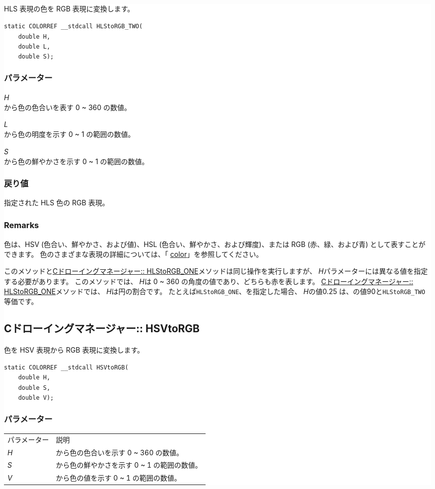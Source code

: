 HLS 表現の色を RGB 表現に変換します。

```
static COLORREF __stdcall HLStoRGB_TWO(
    double H,
    double L,
    double S);
```

### <a name="parameters"></a>パラメーター

*H*<br/>
から色の色合いを表す 0 ~ 360 の数値。

*L*<br/>
から色の明度を示す 0 ~ 1 の範囲の数値。

*S*<br/>
から色の鮮やかさを示す 0 ~ 1 の範囲の数値。

### <a name="return-value"></a>戻り値

指定された HLS 色の RGB 表現。

### <a name="remarks"></a>Remarks

色は、HSV (色合い、鮮やかさ、および値)、HSL (色合い、鮮やかさ、および輝度)、または RGB (赤、緑、および青) として表すことができます。 色のさまざまな表現の詳細については、「 [color](/windows/win32/uxguide/vis-color)」を参照してください。

このメソッドと[Cドローイングマネージャー:: HLStoRGB_ONE](#hlstorgb_one)メソッドは同じ操作を実行しますが、 *H*パラメーターには異なる値を指定する必要があります。 このメソッドでは、 *H*は 0 ~ 360 の角度の値であり、どちらも赤を表します。 [Cドローイングマネージャー:: HLStoRGB_ONE](#hlstorgb_one)メソッドでは、 *H*は円の割合です。 たとえば`HLStoRGB_ONE`、を指定した場合、 *H*の値0.25 は、の値90と`HLStoRGB_TWO`等価です。

##  <a name="hsvtorgb"></a>Cドローイングマネージャー:: HSVtoRGB

色を HSV 表現から RGB 表現に変換します。

```
static COLORREF __stdcall HSVtoRGB(
    double H,
    double S,
    double V);
```

### <a name="parameters"></a>パラメーター

|||
|-|-|
|パラメーター|説明|
|*H*|から色の色合いを示す 0 ~ 360 の数値。|
|*S*|から色の鮮やかさを示す 0 ~ 1 の範囲の数値。|
|*V*|から色の値を示す 0 ~ 1 の範囲の数値。|
